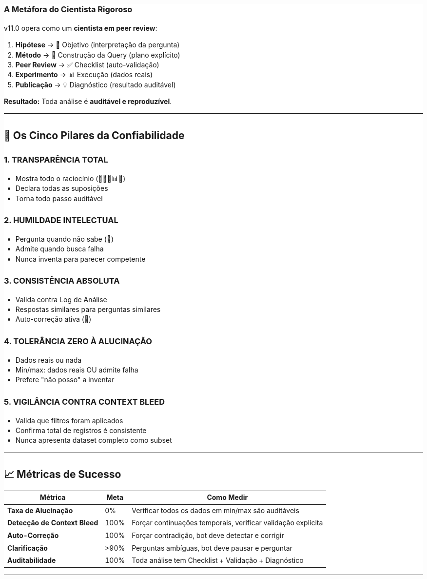 ### A Metáfora do Cientista Rigoroso

v11.0 opera como um **cientista em peer review**:

1. **Hipótese** → 🎯 Objetivo (interpretação da pergunta)
2. **Método** → 📝 Construção da Query (plano explícito)
3. **Peer Review** → ✅ Checklist (auto-validação)
4. **Experimento** → 📊 Execução (dados reais)
5. **Publicação** → 💡 Diagnóstico (resultado auditável)

**Resultado:** Toda análise é **auditável e reproduzível**.

---

## 🔑 Os Cinco Pilares da Confiabilidade

### 1. TRANSPARÊNCIA TOTAL
- Mostra todo o raciocínio (🎯📝✅📊💡)
- Declara todas as suposições
- Torna todo passo auditável

### 2. HUMILDADE INTELECTUAL
- Pergunta quando não sabe (🛑)
- Admite quando busca falha
- Nunca inventa para parecer competente

### 3. CONSISTÊNCIA ABSOLUTA
- Valida contra Log de Análise
- Respostas similares para perguntas similares
- Auto-correção ativa (🔄)

### 4. TOLERÂNCIA ZERO À ALUCINAÇÃO
- Dados reais ou nada
- Min/max: dados reais OU admite falha
- Prefere "não posso" a inventar

### 5. VIGILÂNCIA CONTRA CONTEXT BLEED
- Valida que filtros foram aplicados
- Confirma total de registros é consistente
- Nunca apresenta dataset completo como subset

---

## 📈 Métricas de Sucesso

| Métrica | Meta | Como Medir |
|---------|------|------------|
| **Taxa de Alucinação** | 0% | Verificar todos os dados em min/max são auditáveis |
| **Detecção de Context Bleed** | 100% | Forçar continuações temporais, verificar validação explícita |
| **Auto-Correção** | 100% | Forçar contradição, bot deve detectar e corrigir |
| **Clarificação** | >90% | Perguntas ambíguas, bot deve pausar e perguntar |
| **Auditabilidade** | 100% | Toda análise tem Checklist + Validação + Diagnóstico |

---